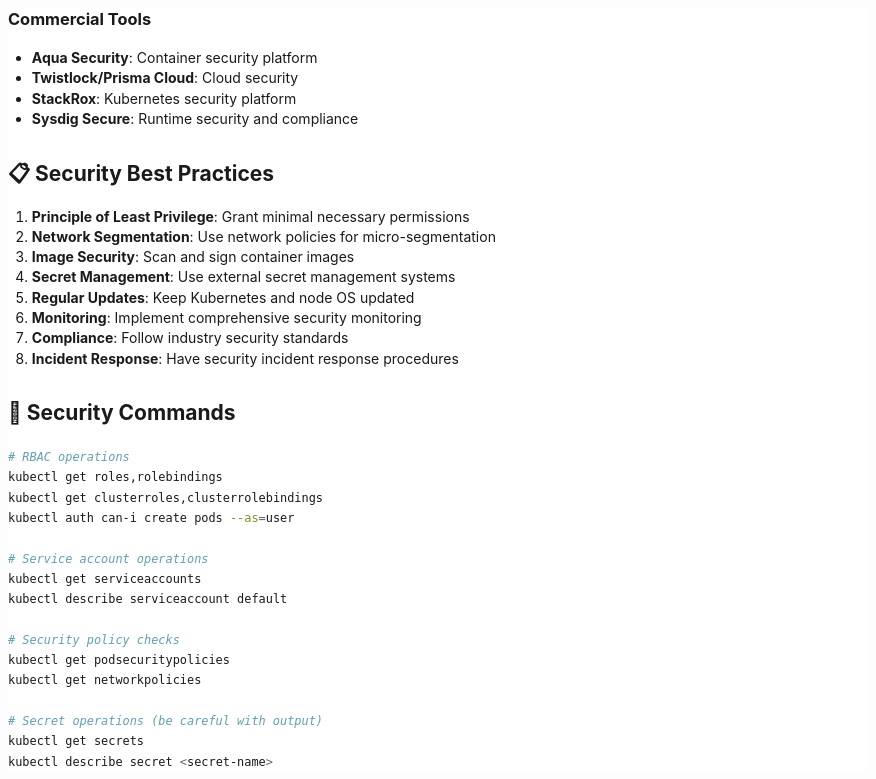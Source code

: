 ### Commercial Tools
- **Aqua Security**: Container security platform
- **Twistlock/Prisma Cloud**: Cloud security
- **StackRox**: Kubernetes security platform
- **Sysdig Secure**: Runtime security and compliance

## 📋 Security Best Practices

1. **Principle of Least Privilege**: Grant minimal necessary permissions
2. **Network Segmentation**: Use network policies for micro-segmentation
3. **Image Security**: Scan and sign container images
4. **Secret Management**: Use external secret management systems
5. **Regular Updates**: Keep Kubernetes and node OS updated
6. **Monitoring**: Implement comprehensive security monitoring
7. **Compliance**: Follow industry security standards
8. **Incident Response**: Have security incident response procedures

## 🔧 Security Commands

```bash
# RBAC operations
kubectl get roles,rolebindings
kubectl get clusterroles,clusterrolebindings
kubectl auth can-i create pods --as=user

# Service account operations
kubectl get serviceaccounts
kubectl describe serviceaccount default

# Security policy checks
kubectl get podsecuritypolicies
kubectl get networkpolicies

# Secret operations (be careful with output)
kubectl get secrets
kubectl describe secret <secret-name>
```
